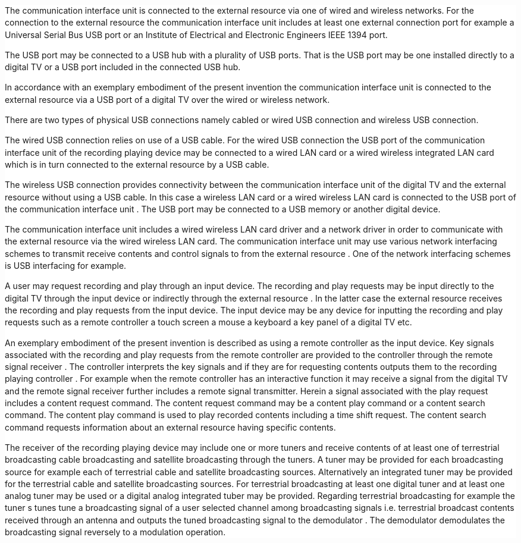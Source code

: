 The communication interface unit is connected to the external resource via one of wired and wireless networks. For the connection to the external resource the communication interface unit includes at least one external connection port for example a Universal Serial Bus USB port or an Institute of Electrical and Electronic Engineers IEEE 1394 port.

The USB port may be connected to a USB hub with a plurality of USB ports. That is the USB port may be one installed directly to a digital TV or a USB port included in the connected USB hub.

In accordance with an exemplary embodiment of the present invention the communication interface unit is connected to the external resource via a USB port of a digital TV over the wired or wireless network.

There are two types of physical USB connections namely cabled or wired USB connection and wireless USB connection.

The wired USB connection relies on use of a USB cable. For the wired USB connection the USB port of the communication interface unit of the recording playing device may be connected to a wired LAN card or a wired wireless integrated LAN card which is in turn connected to the external resource by a USB cable.

The wireless USB connection provides connectivity between the communication interface unit of the digital TV and the external resource without using a USB cable. In this case a wireless LAN card or a wired wireless LAN card is connected to the USB port of the communication interface unit . The USB port may be connected to a USB memory or another digital device.

The communication interface unit includes a wired wireless LAN card driver and a network driver in order to communicate with the external resource via the wired wireless LAN card. The communication interface unit may use various network interfacing schemes to transmit receive contents and control signals to from the external resource . One of the network interfacing schemes is USB interfacing for example.

A user may request recording and play through an input device. The recording and play requests may be input directly to the digital TV through the input device or indirectly through the external resource . In the latter case the external resource receives the recording and play requests from the input device. The input device may be any device for inputting the recording and play requests such as a remote controller a touch screen a mouse a keyboard a key panel of a digital TV etc.

An exemplary embodiment of the present invention is described as using a remote controller as the input device. Key signals associated with the recording and play requests from the remote controller are provided to the controller through the remote signal receiver . The controller interprets the key signals and if they are for requesting contents outputs them to the recording playing controller . For example when the remote controller has an interactive function it may receive a signal from the digital TV and the remote signal receiver further includes a remote signal transmitter. Herein a signal associated with the play request includes a content request command. The content request command may be a content play command or a content search command. The content play command is used to play recorded contents including a time shift request. The content search command requests information about an external resource having specific contents.

The receiver of the recording playing device may include one or more tuners and receive contents of at least one of terrestrial broadcasting cable broadcasting and satellite broadcasting through the tuners. A tuner may be provided for each broadcasting source for example each of terrestrial cable and satellite broadcasting sources. Alternatively an integrated tuner may be provided for the terrestrial cable and satellite broadcasting sources. For terrestrial broadcasting at least one digital tuner and at least one analog tuner may be used or a digital analog integrated tuber may be provided. Regarding terrestrial broadcasting for example the tuner s tunes tune a broadcasting signal of a user selected channel among broadcasting signals i.e. terrestrial broadcast contents received through an antenna and outputs the tuned broadcasting signal to the demodulator . The demodulator demodulates the broadcasting signal reversely to a modulation operation.
